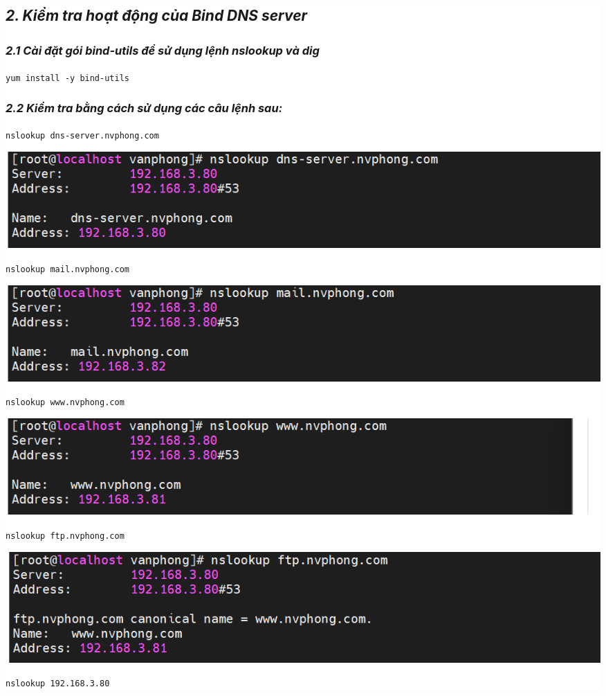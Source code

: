 ## ***2. Kiểm tra hoạt động của Bind DNS server***
### ***2.1 Cài đặt gói bind-utils để sử dụng lệnh nslookup và dig***
```
yum install -y bind-utils
```
### ***2.2 Kiểm tra bằng cách sử dụng các câu lệnh sau:***
```
nslookup dns-server.nvphong.com
```
![ima](../IMG/10.png)
```
nslookup mail.nvphong.com
```
![ima](../IMG/11.png)
```
nslookup www.nvphong.com
```
![ima](../IMG/12.png)
```
nslookup ftp.nvphong.com
```
![ima](../IMG/13.png)
```
nslookup 192.168.3.80
```
